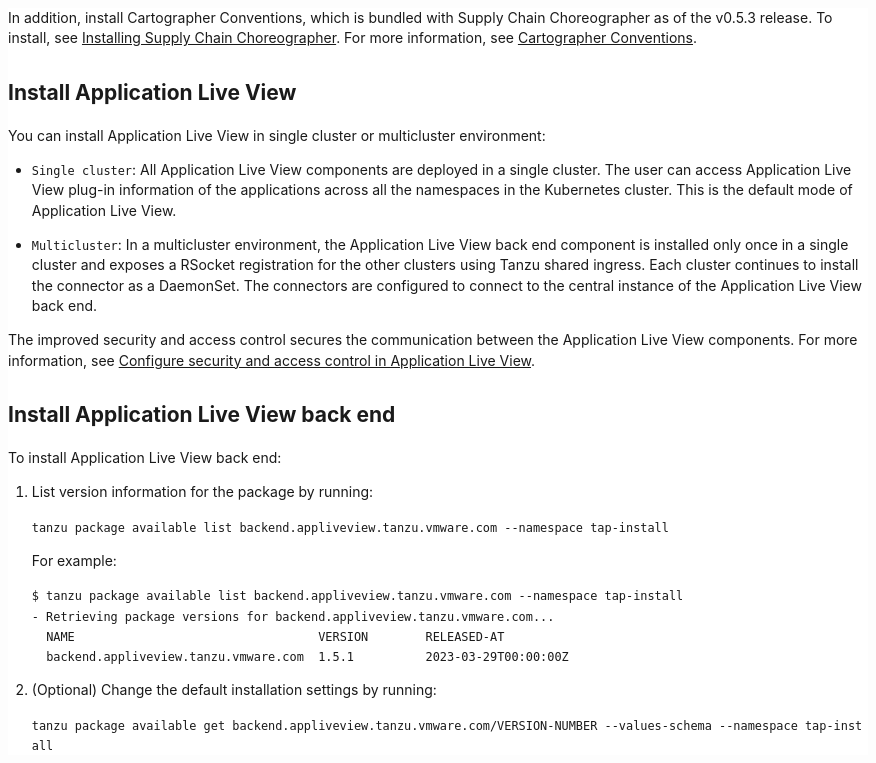 In addition, install Cartographer Conventions, which is bundled with Supply
Chain Choreographer as of the v0.5.3 release. To install, see [Installing Supply
Chain Choreographer](../scc/install-scc.md). For more information, see
[Cartographer Conventions](../cartographer-conventions/about.md).

## <a id='install-app-live-view'></a> Install Application Live View

You can install Application Live View in single cluster or multicluster
environment:

- `Single cluster`: All Application Live View components are deployed in a
  single cluster. The user can access Application Live View plug-in information
  of the applications across all the namespaces in the Kubernetes cluster. This
  is the default mode of Application Live View.

- `Multicluster`: In a multicluster environment, the Application Live View
  back end component is installed only once in a single cluster and exposes a
  RSocket registration for the other clusters using Tanzu shared ingress. Each
  cluster continues to install the connector as a DaemonSet. The connectors are
  configured to connect to the central instance of the Application Live View
  back end.

The improved security and access control secures the
communication between the Application Live View components. For more
information, see [Configure security and access control in Application Live
View](./improved-security-and-access-control.hbs.md).

## <a id='install-app-live-view-back-end'></a> Install Application Live View back end

To install Application Live View back end:

1. List version information for the package by running:

    ```console
    tanzu package available list backend.appliveview.tanzu.vmware.com --namespace tap-install
    ```

    For example:

    ```console
    $ tanzu package available list backend.appliveview.tanzu.vmware.com --namespace tap-install
    - Retrieving package versions for backend.appliveview.tanzu.vmware.com...
      NAME                                  VERSION        RELEASED-AT
      backend.appliveview.tanzu.vmware.com  1.5.1          2023-03-29T00:00:00Z
    ```

1. (Optional) Change the default installation settings by running:

    ```console
    tanzu package available get backend.appliveview.tanzu.vmware.com/VERSION-NUMBER --values-schema --namespace tap-install
    ```
